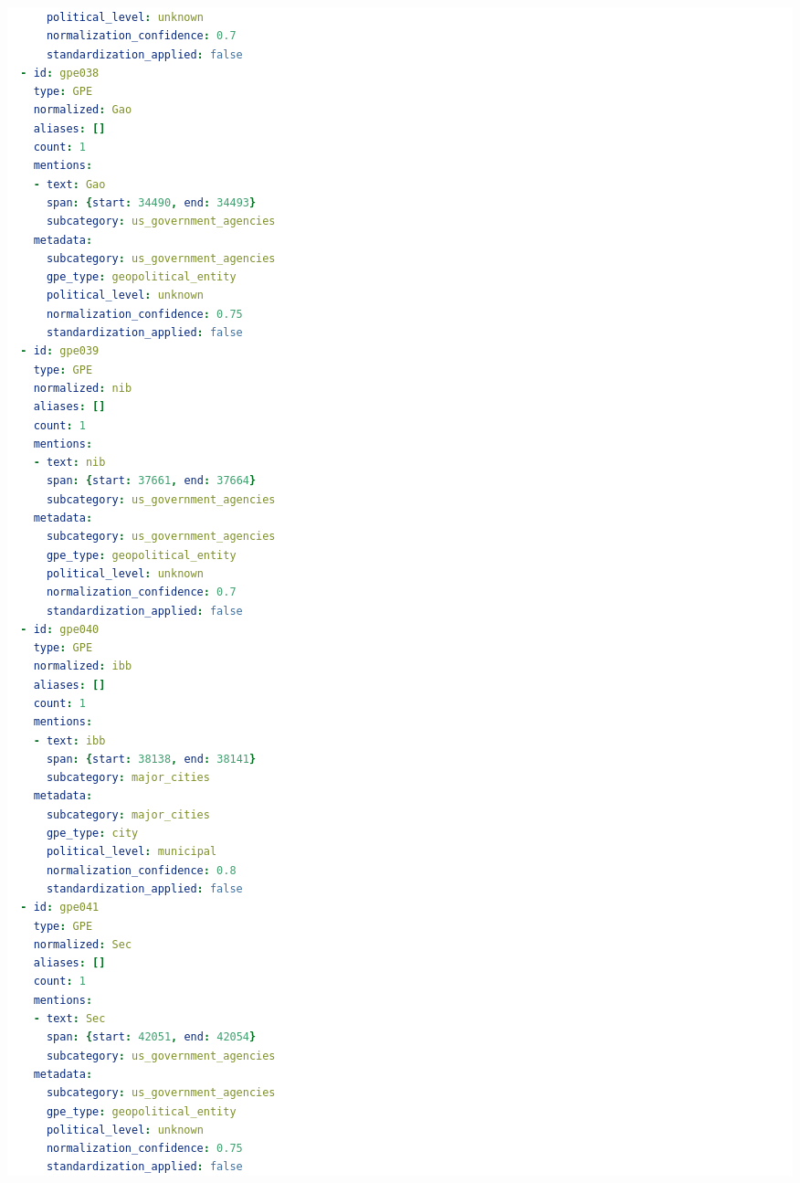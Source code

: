 ```yaml
      political_level: unknown
      normalization_confidence: 0.7
      standardization_applied: false
  - id: gpe038
    type: GPE
    normalized: Gao
    aliases: []
    count: 1
    mentions:
    - text: Gao
      span: {start: 34490, end: 34493}
      subcategory: us_government_agencies
    metadata:
      subcategory: us_government_agencies
      gpe_type: geopolitical_entity
      political_level: unknown
      normalization_confidence: 0.75
      standardization_applied: false
  - id: gpe039
    type: GPE
    normalized: nib
    aliases: []
    count: 1
    mentions:
    - text: nib
      span: {start: 37661, end: 37664}
      subcategory: us_government_agencies
    metadata:
      subcategory: us_government_agencies
      gpe_type: geopolitical_entity
      political_level: unknown
      normalization_confidence: 0.7
      standardization_applied: false
  - id: gpe040
    type: GPE
    normalized: ibb
    aliases: []
    count: 1
    mentions:
    - text: ibb
      span: {start: 38138, end: 38141}
      subcategory: major_cities
    metadata:
      subcategory: major_cities
      gpe_type: city
      political_level: municipal
      normalization_confidence: 0.8
      standardization_applied: false
  - id: gpe041
    type: GPE
    normalized: Sec
    aliases: []
    count: 1
    mentions:
    - text: Sec
      span: {start: 42051, end: 42054}
      subcategory: us_government_agencies
    metadata:
      subcategory: us_government_agencies
      gpe_type: geopolitical_entity
      political_level: unknown
      normalization_confidence: 0.75
      standardization_applied: false
```